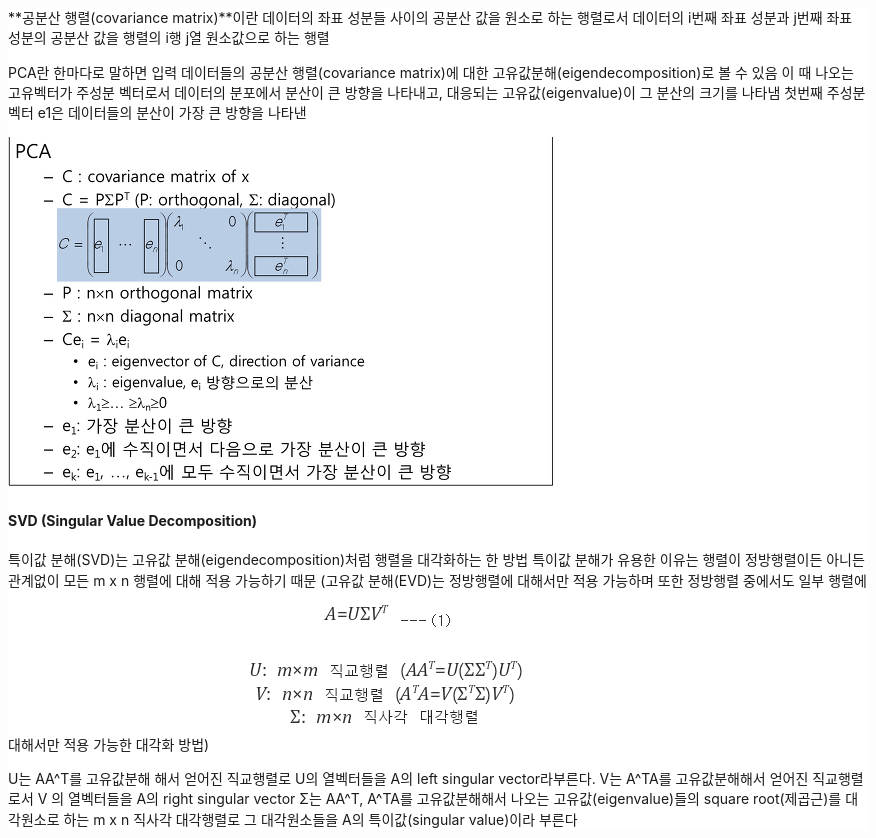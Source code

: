 **공분산 행렬(covariance matrix)**이란 데이터의 좌표 성분들 사이의 공분산 값을 원소로 하는 행렬로서 데이터의 i번째 좌표 성분과 j번째 좌표 성분의 공분산 값을 행렬의 i행 j열 원소값으로 하는 행렬

PCA란 한마다로 말하면 입력 데이터들의 공분산 행렬(covariance matrix)에 대한 고유값분해(eigendecomposition)로 볼 수 있음
이 때 나오는 고유벡터가 주성분 벡터로서 데이터의 분포에서 분산이 큰 방향을 나타내고, 대응되는 고유값(eigenvalue)이 그 분산의 크기를 나타냄
첫번째 주성분 벡터 e1은 데이터들의 분산이 가장 큰 방향을 나타낸

![](https://github.com/wnsghek31/datascienceclass/blob/master/pca.PNG)



#### SVD (Singular Value Decomposition)

특이값 분해(SVD)는 고유값 분해(eigendecomposition)처럼 행렬을 대각화하는 한 방법
 특이값 분해가 유용한 이유는 행렬이 정방행렬이든 아니든 관계없이 모든 m x n 행렬에 대해 적용 가능하기 때문 (고유값 분해(EVD)는 정방행렬에 대해서만 적용 가능하며 또한 정방행렬 중에서도 일부 행렬에 대해서만 적용 가능한 대각화 방법)
![](https://github.com/wnsghek31/datascienceclass/blob/master/svd.PNG)


U는 AA^T를 고유값분해 해서 얻어진 직교행렬로 U의 열벡터들을 A의 left singular vector라부른다.
V는 A^TA를 고유값분해해서 얻어진 직교행렬로서 V 의 열벡터들을 A의 right singular vector
 Σ는 AA^T, A^TA를 고유값분해해서 나오는 고유값(eigenvalue)들의 square root(제곱근)를 대각원소로 하는 m x n	 직사각 대각행렬로 그 대각원소들을 A의 특이값(singular value)이라 부른다

 